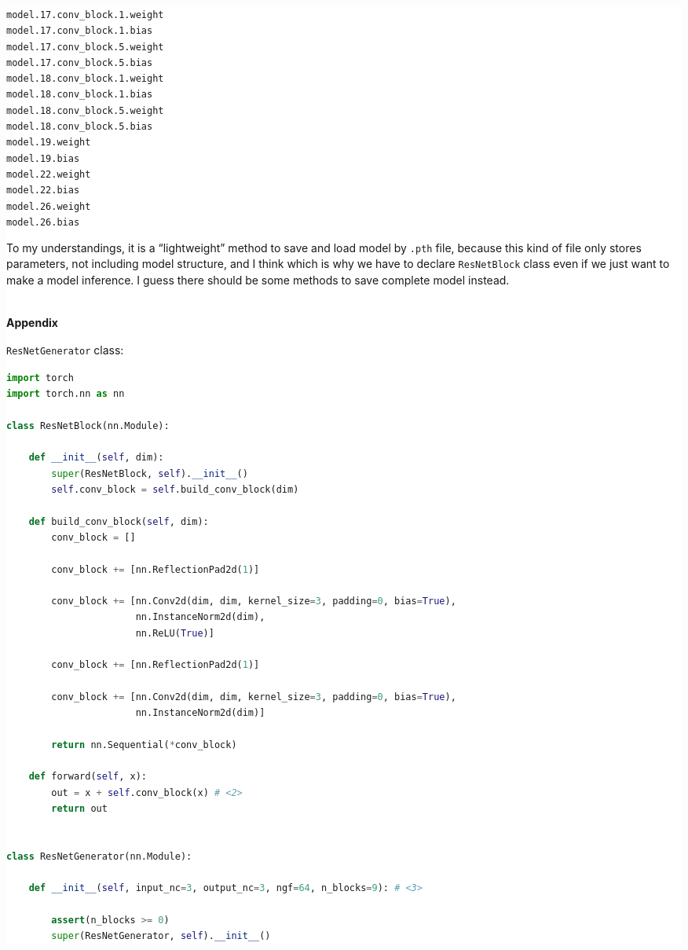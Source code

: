 ```
model.17.conv_block.1.weight
model.17.conv_block.1.bias
model.17.conv_block.5.weight
model.17.conv_block.5.bias
model.18.conv_block.1.weight
model.18.conv_block.1.bias
model.18.conv_block.5.weight
model.18.conv_block.5.bias
model.19.weight
model.19.bias
model.22.weight
model.22.bias
model.26.weight
model.26.bias
```

To my understandings, it is a “lightweight” method to save and load model by `.pth` file, because this kind of file only stores parameters, not including model structure, and I think which is why we have to declare `ResNetBlock` class even if we just want to make a model inference. I guess there should be some methods to save complete model instead.

<br>

<div id="appendix"><b>Appendix</b></div>

`ResNetGenerator` class:

```python
import torch
import torch.nn as nn

class ResNetBlock(nn.Module):

    def __init__(self, dim):
        super(ResNetBlock, self).__init__()
        self.conv_block = self.build_conv_block(dim)

    def build_conv_block(self, dim):
        conv_block = []

        conv_block += [nn.ReflectionPad2d(1)]

        conv_block += [nn.Conv2d(dim, dim, kernel_size=3, padding=0, bias=True),
                       nn.InstanceNorm2d(dim),
                       nn.ReLU(True)]

        conv_block += [nn.ReflectionPad2d(1)]

        conv_block += [nn.Conv2d(dim, dim, kernel_size=3, padding=0, bias=True),
                       nn.InstanceNorm2d(dim)]

        return nn.Sequential(*conv_block)

    def forward(self, x):
        out = x + self.conv_block(x) # <2>
        return out


class ResNetGenerator(nn.Module):

    def __init__(self, input_nc=3, output_nc=3, ngf=64, n_blocks=9): # <3> 

        assert(n_blocks >= 0)
        super(ResNetGenerator, self).__init__()

```

[^1]: [Deep Learning with PyTorch](https://isip.piconepress.com/courses/temple/ece_4822/resources/books/Deep-Learning-with-PyTorch.pdf), Eli Stevens, Luca Antiga, and Thomas Viehmann, 2020, GitHub repository: [deep-learning-with-pytorch](https://github.com/deep-learning-with-pytorch/dlwpt-code), pp. 27-33.
[^2]: ... An alternative approach to generating training data is **distant supervision**. In distant supervision, we make use of an already existing database, such as Freebase or a domain-specific database, to collect examples for the relation we want to extract. We then use these examples to automatically generate our training data. For example, Freebase contains the fact that Barack Obama and Michelle Obama are married. We take this fact, and then label each pair of "Barack Obama" and "Michelle Obama" that appear in the same sentence as a positive example for our marriage relation. This way we can easily generate a large amount of (possibly noisy) training data. Applying distant supervision to get positive examples for a particular relation is easy, but generating negative examples is more of an art than a science. [Distant Supervision - DeepDive](http://deepdive.stanford.edu/distant_supervision).
[^3]: [Ways of Visualizing PyTorch Neural Network Structure: with the help of `torchsummary`, `torchinfo`, `netron`, and `tensorboardX` packages respectively - WHAT A STARRY NIGHT~](https://helloworld-1017.github.io/2024-07-25/10-42-24.html).
[^4]: [Make A Deep Learning Model Inference based on the Pretrained ResNet-101 - WHAT A STARRY NIGHT~](https://helloworld-1017.github.io/2024-07-26/15-58-39.html).
[^5]: [What exactly is the .pth file?. This article will give you a general… \| by Lynn \| Medium](https://medium.com/@yulin_li/what-exactly-is-the-pth-file-9a487044a36b).
[^6]: [`torch.load` — PyTorch 2.4 documentation](https://pytorch.org/docs/stable/generated/torch.load.html).
[^7]: [Saving and Loading Models — PyTorch Tutorials 2.4.0+cu124 documentation](https://pytorch.org/tutorials/beginner/saving_loading_models.html).